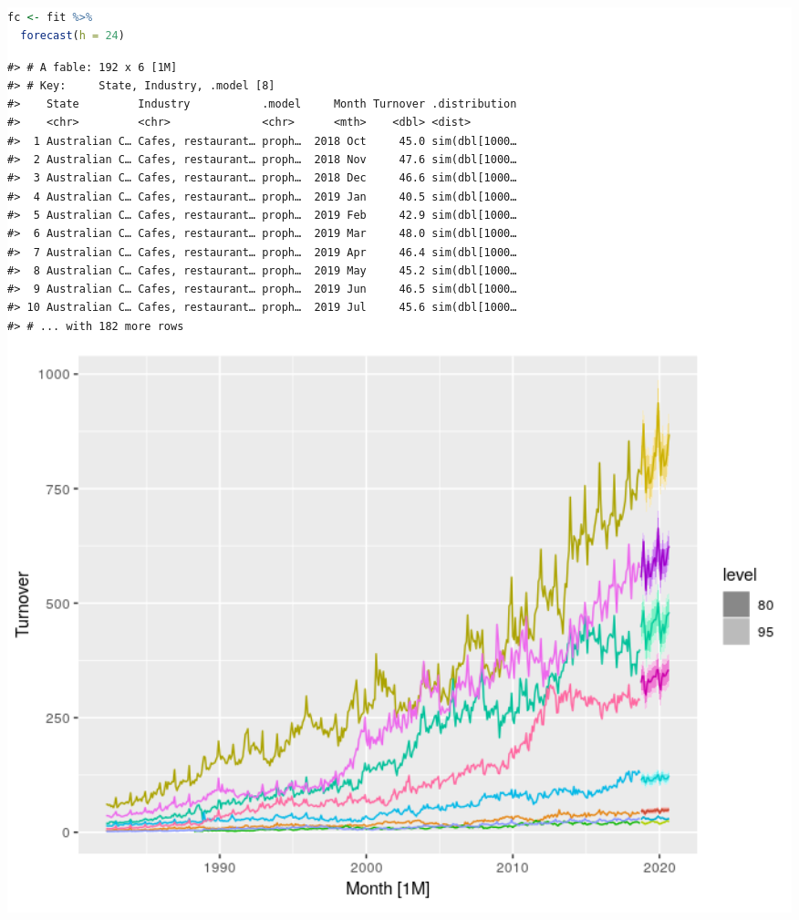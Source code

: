 ``` r
fc <- fit %>% 
  forecast(h = 24)
```

    #> # A fable: 192 x 6 [1M]
    #> # Key:     State, Industry, .model [8]
    #>    State         Industry           .model     Month Turnover .distribution
    #>    <chr>         <chr>              <chr>      <mth>    <dbl> <dist>       
    #>  1 Australian C… Cafes, restaurant… proph…  2018 Oct     45.0 sim(dbl[1000…
    #>  2 Australian C… Cafes, restaurant… proph…  2018 Nov     47.6 sim(dbl[1000…
    #>  3 Australian C… Cafes, restaurant… proph…  2018 Dec     46.6 sim(dbl[1000…
    #>  4 Australian C… Cafes, restaurant… proph…  2019 Jan     40.5 sim(dbl[1000…
    #>  5 Australian C… Cafes, restaurant… proph…  2019 Feb     42.9 sim(dbl[1000…
    #>  6 Australian C… Cafes, restaurant… proph…  2019 Mar     48.0 sim(dbl[1000…
    #>  7 Australian C… Cafes, restaurant… proph…  2019 Apr     46.4 sim(dbl[1000…
    #>  8 Australian C… Cafes, restaurant… proph…  2019 May     45.2 sim(dbl[1000…
    #>  9 Australian C… Cafes, restaurant… proph…  2019 Jun     46.5 sim(dbl[1000…
    #> 10 Australian C… Cafes, restaurant… proph…  2019 Jul     45.6 sim(dbl[1000…
    #> # ... with 182 more rows

<img src="man/figures/README-fable-1.png" width="100%" />
